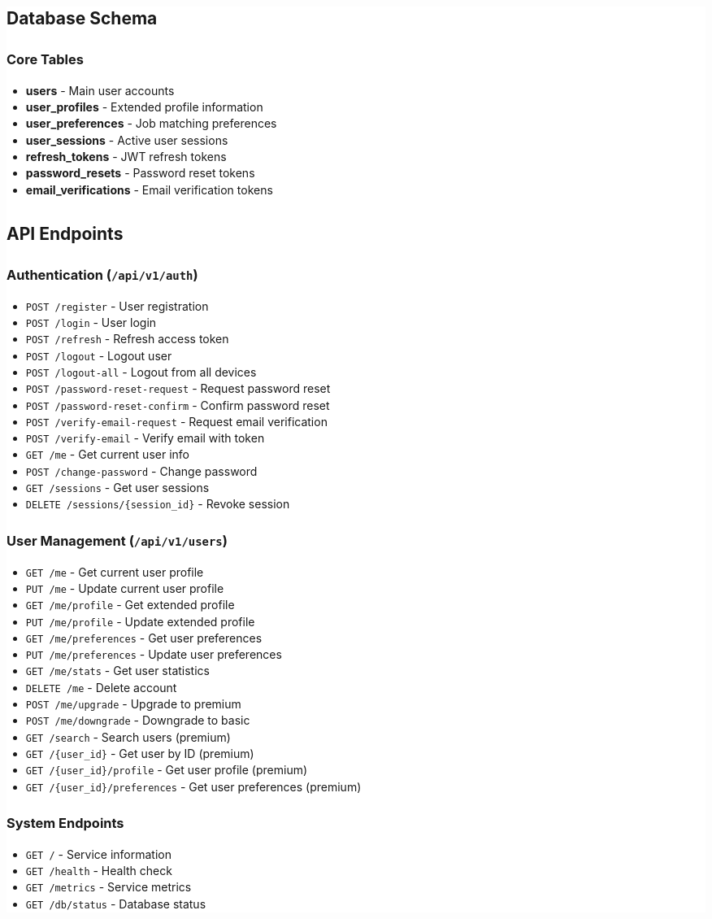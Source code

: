 ## Database Schema

### Core Tables
- **users** - Main user accounts
- **user_profiles** - Extended profile information
- **user_preferences** - Job matching preferences
- **user_sessions** - Active user sessions
- **refresh_tokens** - JWT refresh tokens
- **password_resets** - Password reset tokens
- **email_verifications** - Email verification tokens

## API Endpoints

### Authentication (`/api/v1/auth`)
- `POST /register` - User registration
- `POST /login` - User login
- `POST /refresh` - Refresh access token
- `POST /logout` - Logout user
- `POST /logout-all` - Logout from all devices
- `POST /password-reset-request` - Request password reset
- `POST /password-reset-confirm` - Confirm password reset
- `POST /verify-email-request` - Request email verification
- `POST /verify-email` - Verify email with token
- `GET /me` - Get current user info
- `POST /change-password` - Change password
- `GET /sessions` - Get user sessions
- `DELETE /sessions/{session_id}` - Revoke session

### User Management (`/api/v1/users`)
- `GET /me` - Get current user profile
- `PUT /me` - Update current user profile
- `GET /me/profile` - Get extended profile
- `PUT /me/profile` - Update extended profile
- `GET /me/preferences` - Get user preferences
- `PUT /me/preferences` - Update user preferences
- `GET /me/stats` - Get user statistics
- `DELETE /me` - Delete account
- `POST /me/upgrade` - Upgrade to premium
- `POST /me/downgrade` - Downgrade to basic
- `GET /search` - Search users (premium)
- `GET /{user_id}` - Get user by ID (premium)
- `GET /{user_id}/profile` - Get user profile (premium)
- `GET /{user_id}/preferences` - Get user preferences (premium)

### System Endpoints
- `GET /` - Service information
- `GET /health` - Health check
- `GET /metrics` - Service metrics
- `GET /db/status` - Database status
